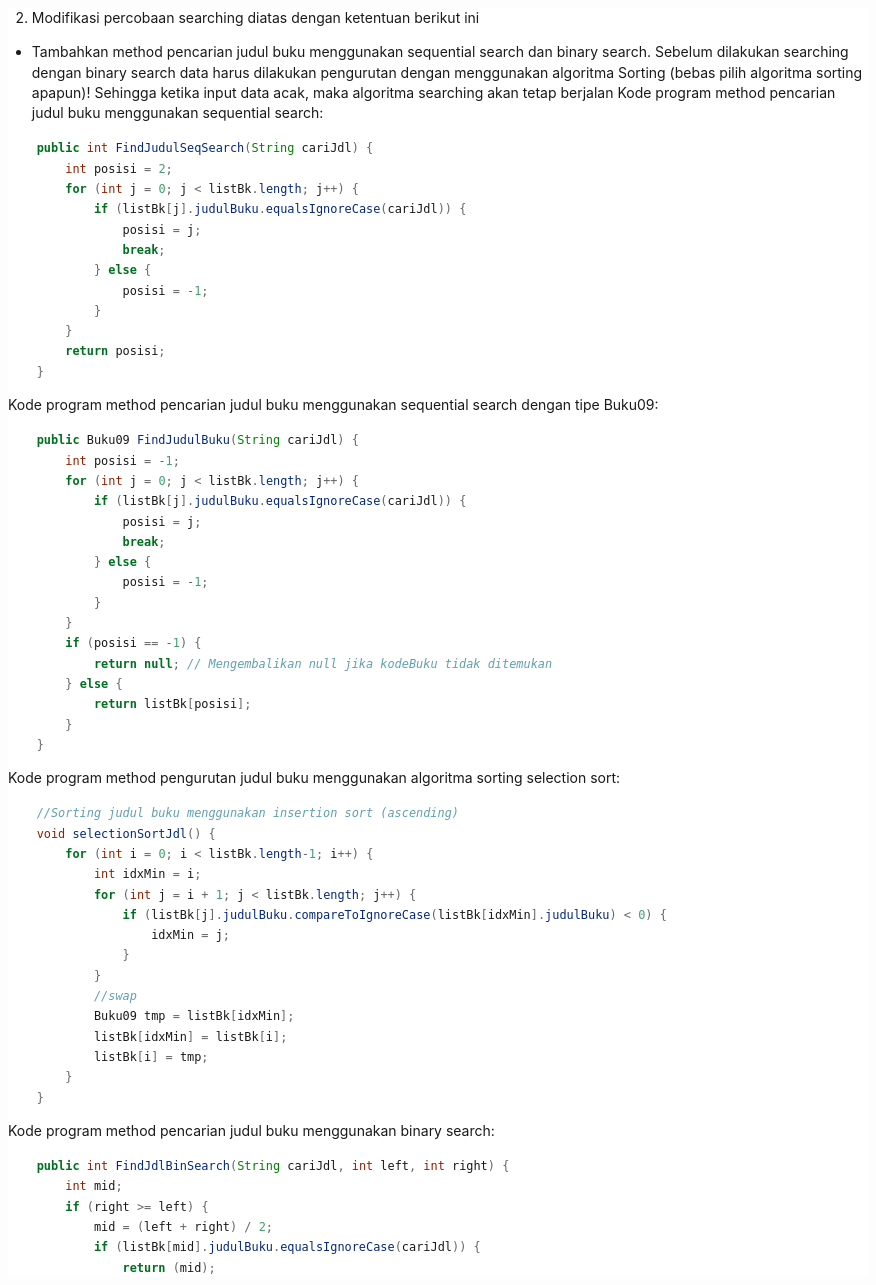 2. Modifikasi percobaan searching diatas dengan ketentuan berikut ini
- Tambahkan method pencarian judul buku menggunakan sequential search dan binary search. Sebelum dilakukan searching dengan binary search data harus dilakukan pengurutan dengan menggunakan algoritma Sorting (bebas pilih algoritma sorting apapun)! Sehingga ketika input data acak, maka algoritma searching akan tetap berjalan
Kode program method pencarian judul buku menggunakan sequential search:<br>
```java
    public int FindJudulSeqSearch(String cariJdl) {
        int posisi = 2;
        for (int j = 0; j < listBk.length; j++) {
            if (listBk[j].judulBuku.equalsIgnoreCase(cariJdl)) {
                posisi = j;
                break;
            } else {
                posisi = -1;
            }
        }
        return posisi;
    }
```
Kode program method pencarian judul buku menggunakan sequential search dengan tipe Buku09:<br>
```java
    public Buku09 FindJudulBuku(String cariJdl) {
        int posisi = -1;
        for (int j = 0; j < listBk.length; j++) {
            if (listBk[j].judulBuku.equalsIgnoreCase(cariJdl)) {
                posisi = j;
                break;
            } else {
                posisi = -1;
            }
        }
        if (posisi == -1) {
            return null; // Mengembalikan null jika kodeBuku tidak ditemukan
        } else {
            return listBk[posisi];
        }
    }
```
Kode program method pengurutan judul buku menggunakan algoritma sorting selection sort:<br>
```java
    //Sorting judul buku menggunakan insertion sort (ascending)
    void selectionSortJdl() {
        for (int i = 0; i < listBk.length-1; i++) {
            int idxMin = i;
            for (int j = i + 1; j < listBk.length; j++) {
                if (listBk[j].judulBuku.compareToIgnoreCase(listBk[idxMin].judulBuku) < 0) {
                    idxMin = j;
                }
            }
            //swap
            Buku09 tmp = listBk[idxMin];
            listBk[idxMin] = listBk[i];
            listBk[i] = tmp;   
        }
    }
```
Kode program method pencarian judul buku menggunakan binary search:<br>
```java
    public int FindJdlBinSearch(String cariJdl, int left, int right) {
        int mid;
        if (right >= left) {
            mid = (left + right) / 2;
            if (listBk[mid].judulBuku.equalsIgnoreCase(cariJdl)) {
                return (mid);
```